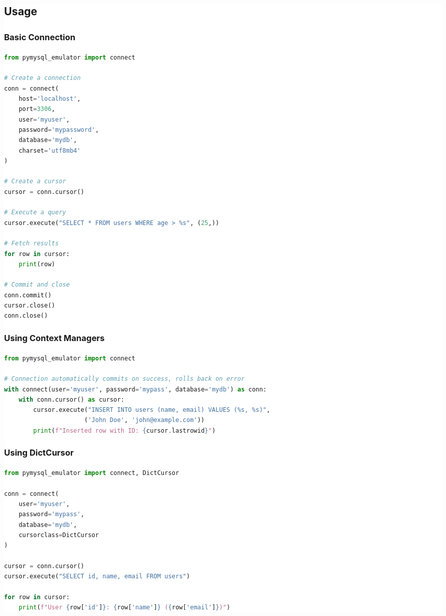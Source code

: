 ## Usage

### Basic Connection

```python
from pymysql_emulator import connect

# Create a connection
conn = connect(
    host='localhost',
    port=3306,
    user='myuser',
    password='mypassword',
    database='mydb',
    charset='utf8mb4'
)

# Create a cursor
cursor = conn.cursor()

# Execute a query
cursor.execute("SELECT * FROM users WHERE age > %s", (25,))

# Fetch results
for row in cursor:
    print(row)

# Commit and close
conn.commit()
cursor.close()
conn.close()
```

### Using Context Managers

```python
from pymysql_emulator import connect

# Connection automatically commits on success, rolls back on error
with connect(user='myuser', password='mypass', database='mydb') as conn:
    with conn.cursor() as cursor:
        cursor.execute("INSERT INTO users (name, email) VALUES (%s, %s)",
                      ('John Doe', 'john@example.com'))
        print(f"Inserted row with ID: {cursor.lastrowid}")
```

### Using DictCursor

```python
from pymysql_emulator import connect, DictCursor

conn = connect(
    user='myuser',
    password='mypass',
    database='mydb',
    cursorclass=DictCursor
)

cursor = conn.cursor()
cursor.execute("SELECT id, name, email FROM users")

for row in cursor:
    print(f"User {row['id']}: {row['name']} ({row['email']})")

```